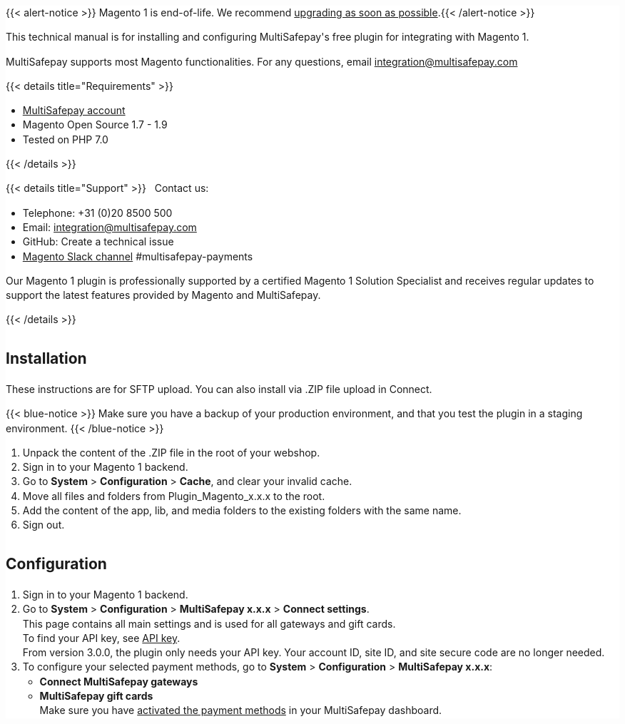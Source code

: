 
{{< alert-notice >}} Magento 1 is end-of-life. We recommend [upgrading as soon as possible](/magento-1/#upgrading).{{< /alert-notice >}}

This technical manual is for installing and configuring MultiSafepay's free plugin for integrating with Magento 1.

MultiSafepay supports most Magento functionalities. For any questions, email <integration@multisafepay.com>

{{< details title="Requirements" >}}

- [MultiSafepay account](/getting-started/guide/)
- Magento Open Source 1.7 - 1.9
- Tested on PHP 7.0

{{< /details >}}

{{< details title="Support" >}}
&nbsp; 
Contact us:

- Telephone: +31 (0)20 8500 500
- Email: <integration@multisafepay.com>
- GitHub: Create a technical issue
- [Magento Slack channel](https://magentocommeng.slack.com) #multisafepay-payments

Our Magento 1 plugin is professionally supported by a certified Magento 1 Solution Specialist and receives regular updates to support the latest features provided by Magento and MultiSafepay.

{{< /details >}}

## Installation

These instructions are for SFTP upload. You can also install via .ZIP file upload in Connect.

{{< blue-notice >}} Make sure you have a backup of your production environment, and that you test the plugin in a staging environment. {{< /blue-notice >}}

1. Unpack the content of the .ZIP file in the root of your webshop.
2. Sign in to your Magento 1 backend.
3. Go to **System** > **Configuration** > **Cache**, and clear your invalid cache.
4. Move all files and folders from Plugin_Magento_x.x.x to the root.  
5. Add the content of the app, lib, and media folders to the existing folders with the same name.
6. Sign out.

## Configuration
1. Sign in to your Magento 1 backend.
2. Go to **System** > **Configuration** > **MultiSafepay x.x.x** > **Connect settings**.  
    This page contains all main settings and is used for all gateways and gift cards.  
    To find your API key, see [API key](/account/managing-websites/#viewing-the-site-id-api-key-and-secure-code).  
    From version 3.0.0, the plugin only needs your API key. Your account ID, site ID, and site secure code are no longer needed.
3. To configure your selected payment methods, go to **System** > **Configuration** > **MultiSafepay x.x.x**:
    - **Connect MultiSafepay gateways**  
    - **MultiSafepay gift cards**  
    Make sure you have [activated the payment methods](/payments/activating-payment-methods/) in your MultiSafepay dashboard.
